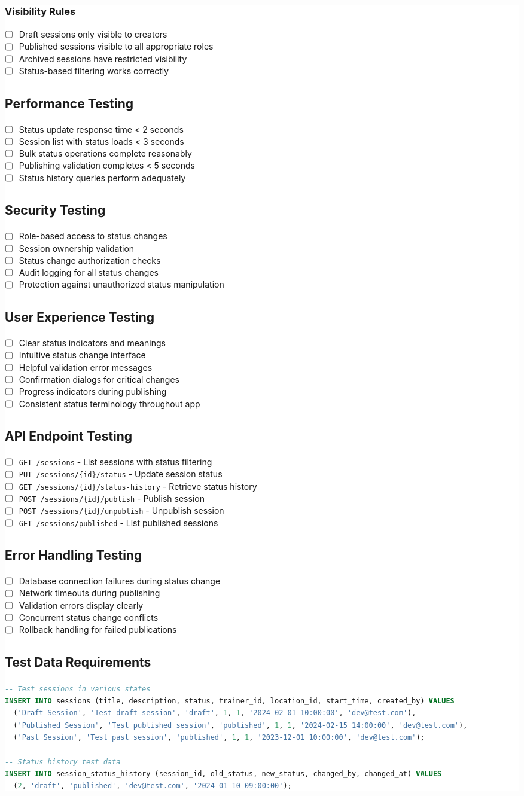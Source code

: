 ### Visibility Rules
- [ ] Draft sessions only visible to creators
- [ ] Published sessions visible to all appropriate roles
- [ ] Archived sessions have restricted visibility
- [ ] Status-based filtering works correctly

## Performance Testing
- [ ] Status update response time < 2 seconds
- [ ] Session list with status loads < 3 seconds
- [ ] Bulk status operations complete reasonably
- [ ] Publishing validation completes < 5 seconds
- [ ] Status history queries perform adequately

## Security Testing
- [ ] Role-based access to status changes
- [ ] Session ownership validation
- [ ] Status change authorization checks
- [ ] Audit logging for all status changes
- [ ] Protection against unauthorized status manipulation

## User Experience Testing
- [ ] Clear status indicators and meanings
- [ ] Intuitive status change interface
- [ ] Helpful validation error messages
- [ ] Confirmation dialogs for critical changes
- [ ] Progress indicators during publishing
- [ ] Consistent status terminology throughout app

## API Endpoint Testing
- [ ] `GET /sessions` - List sessions with status filtering
- [ ] `PUT /sessions/{id}/status` - Update session status
- [ ] `GET /sessions/{id}/status-history` - Retrieve status history
- [ ] `POST /sessions/{id}/publish` - Publish session
- [ ] `POST /sessions/{id}/unpublish` - Unpublish session
- [ ] `GET /sessions/published` - List published sessions

## Error Handling Testing
- [ ] Database connection failures during status change
- [ ] Network timeouts during publishing
- [ ] Validation errors display clearly
- [ ] Concurrent status change conflicts
- [ ] Rollback handling for failed publications

## Test Data Requirements
```sql
-- Test sessions in various states
INSERT INTO sessions (title, description, status, trainer_id, location_id, start_time, created_by) VALUES
  ('Draft Session', 'Test draft session', 'draft', 1, 1, '2024-02-01 10:00:00', 'dev@test.com'),
  ('Published Session', 'Test published session', 'published', 1, 1, '2024-02-15 14:00:00', 'dev@test.com'),
  ('Past Session', 'Test past session', 'published', 1, 1, '2023-12-01 10:00:00', 'dev@test.com');

-- Status history test data
INSERT INTO session_status_history (session_id, old_status, new_status, changed_by, changed_at) VALUES
  (2, 'draft', 'published', 'dev@test.com', '2024-01-10 09:00:00');
```
